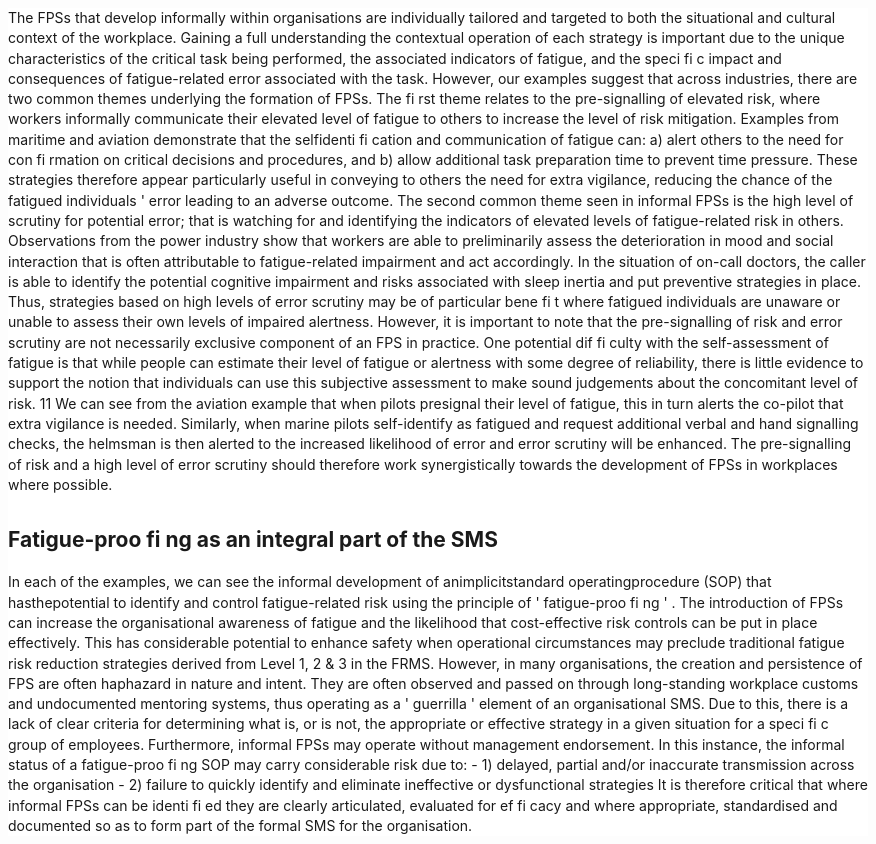 The FPSs that develop informally within organisations are individually tailored and targeted to both the situational and cultural context of the workplace. Gaining a full understanding the contextual operation of each strategy is important due to the unique characteristics of the critical task being performed, the associated indicators of fatigue, and the speci fi c impact and consequences of fatigue-related error associated with the task. However, our examples suggest that across industries, there are two common themes underlying the formation of FPSs. The fi rst theme relates to the pre-signalling of elevated risk, where workers informally communicate their elevated level of fatigue to others to increase the level of risk mitigation. Examples from maritime and aviation demonstrate that the selfidenti fi cation and communication of fatigue can: a) alert others to the need for con fi rmation on critical decisions and procedures, and b) allow additional task preparation time to prevent time pressure. These strategies therefore appear particularly useful in conveying to others the need for extra vigilance, reducing the chance of the fatigued individuals ' error leading to an adverse outcome. The second common theme seen in informal FPSs is the high level of scrutiny for potential error; that is watching for and identifying the indicators of elevated levels of fatigue-related risk in others. Observations from the power industry show that workers are able to preliminarily assess the deterioration in mood and social interaction that is often attributable to fatigue-related impairment and act accordingly. In the situation of on-call doctors, the caller is able to identify the potential cognitive impairment and risks associated with sleep inertia and put preventive strategies in place. Thus, strategies based on high levels of error scrutiny may be of particular bene fi t where fatigued individuals are unaware or unable to assess their own levels of impaired alertness. However, it is important to note that the pre-signalling of risk and error scrutiny are not necessarily exclusive component of an FPS in practice. One potential dif fi culty with the self-assessment of fatigue is that while people can estimate their level of fatigue or alertness with some degree of reliability, there is little evidence to support the notion that individuals can use this subjective assessment to make sound judgements about the concomitant level of risk. 11 We can see from the aviation example that when pilots presignal their level of fatigue, this in turn alerts the co-pilot that extra vigilance is needed. Similarly, when marine pilots self-identify as fatigued and request additional verbal and hand signalling checks, the helmsman is then alerted to the increased likelihood of error and error scrutiny will be enhanced. The pre-signalling of risk and a high level of error scrutiny should therefore work synergistically towards the development of FPSs in workplaces where possible.

## Fatigue-proo fi ng as an integral part of the SMS
In each of the examples, we can see the informal development of animplicitstandard operatingprocedure (SOP) that hasthepotential to identify and control fatigue-related risk using the principle of ' fatigue-proo fi ng ' . The introduction of FPSs can increase the organisational awareness of fatigue and the likelihood that cost-effective risk controls can be put in place effectively. This has considerable potential to enhance safety when operational circumstances may preclude traditional fatigue risk reduction strategies derived from Level 1, 2 & 3 in the FRMS. However, in many organisations, the creation and persistence of FPS are often haphazard in nature and intent. They are often observed and passed on through long-standing workplace customs and undocumented mentoring systems, thus operating as a ' guerrilla ' element of an organisational SMS. Due to this, there is a lack of clear criteria for determining what is, or is not, the appropriate or effective strategy in a given situation for a speci fi c group of employees. Furthermore, informal FPSs may operate without management endorsement. In this instance, the informal status of a fatigue-proo fi ng SOP may carry considerable risk due to: - 1) delayed, partial and/or inaccurate transmission across the organisation - 2) failure to quickly identify and eliminate ineffective or dysfunctional strategies It is therefore critical that where informal FPSs can be identi fi ed they are clearly articulated, evaluated for ef fi cacy and where appropriate, standardised and documented so as to form part of the formal SMS for the organisation.
